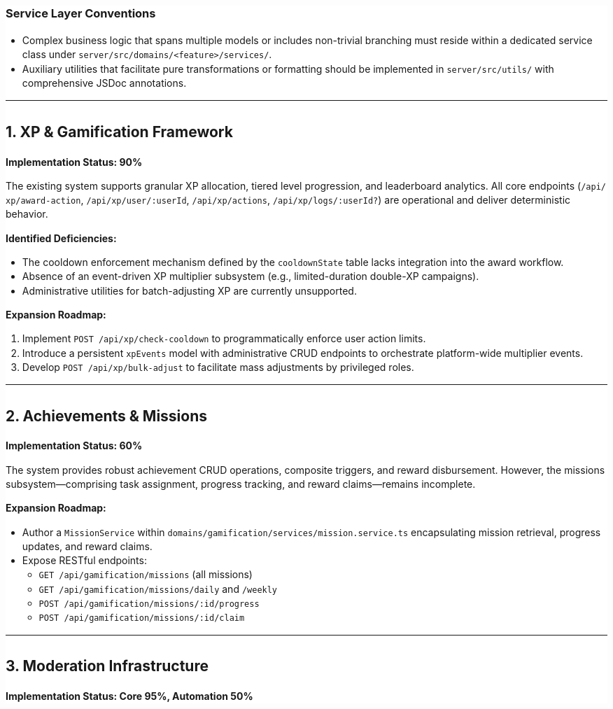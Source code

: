 ### Service Layer Conventions

- Complex business logic that spans multiple models or includes non-trivial branching must reside within a dedicated service class under `server/src/domains/<feature>/services/`.
- Auxiliary utilities that facilitate pure transformations or formatting should be implemented in `server/src/utils/` with comprehensive JSDoc annotations.

---

## 1. XP & Gamification Framework

**Implementation Status: 90%**

The existing system supports granular XP allocation, tiered level progression, and leaderboard analytics. All core endpoints (`/api/xp/award-action`, `/api/xp/user/:userId`, `/api/xp/actions`, `/api/xp/logs/:userId?`) are operational and deliver deterministic behavior.

**Identified Deficiencies:**
- The cooldown enforcement mechanism defined by the `cooldownState` table lacks integration into the award workflow.
- Absence of an event-driven XP multiplier subsystem (e.g., limited-duration double-XP campaigns).
- Administrative utilities for batch-adjusting XP are currently unsupported.

**Expansion Roadmap:**
1. Implement `POST /api/xp/check-cooldown` to programmatically enforce user action limits.
2. Introduce a persistent `xpEvents` model with administrative CRUD endpoints to orchestrate platform-wide multiplier events.
3. Develop `POST /api/xp/bulk-adjust` to facilitate mass adjustments by privileged roles.

---

## 2. Achievements & Missions

**Implementation Status: 60%**

The system provides robust achievement CRUD operations, composite triggers, and reward disbursement. However, the missions subsystem—comprising task assignment, progress tracking, and reward claims—remains incomplete.

**Expansion Roadmap:**
- Author a `MissionService` within `domains/gamification/services/mission.service.ts` encapsulating mission retrieval, progress updates, and reward claims.
- Expose RESTful endpoints:
  - `GET /api/gamification/missions` (all missions)
  - `GET /api/gamification/missions/daily` and `/weekly`
  - `POST /api/gamification/missions/:id/progress`
  - `POST /api/gamification/missions/:id/claim`

---

## 3. Moderation Infrastructure

**Implementation Status: Core 95%, Automation 50%**
